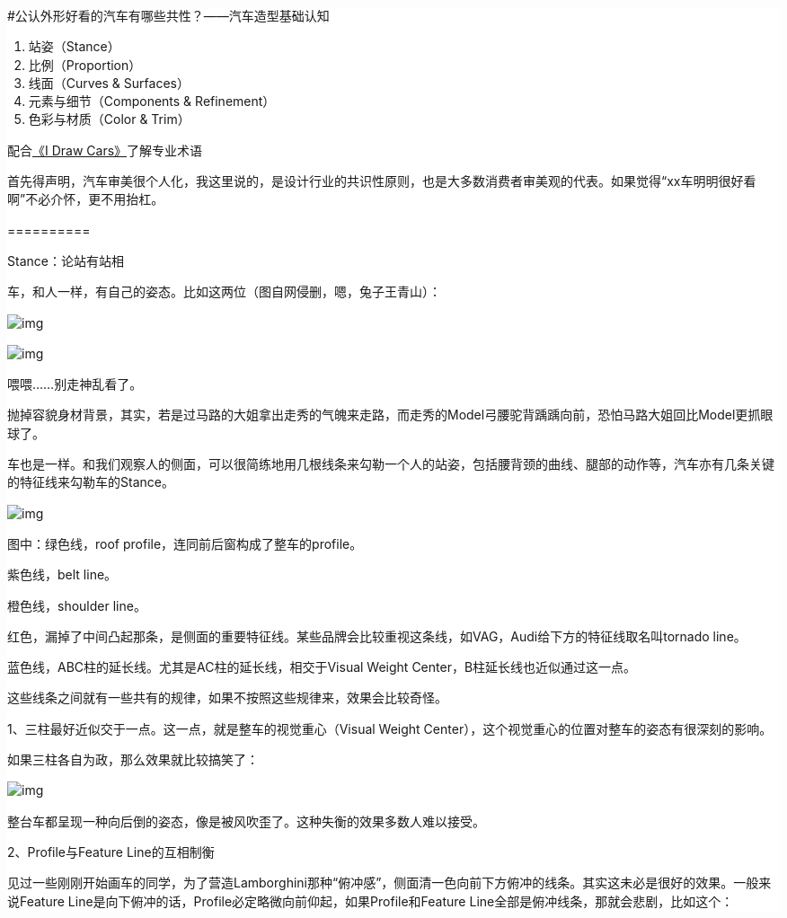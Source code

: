 #公认外形好看的汽车有哪些共性？——汽车造型基础认知

1. 站姿（Stance）
2. 比例（Proportion）
3. 线面（Curves & Surfaces）
4. 元素与细节（Components & Refinement）
5. 色彩与材质（Color & Trim）



配合[《I Draw Cars》](onenote:#I%20Draw%20Cars&section-id={AC4FFA67-042F-A54F-9360-9D21E1D59F45}&page-id={23653FB4-D68E-DE45-93E5-C2FFB66E5DF8}&end&base-path=https://d.docs.live.net/757db589ba1dc15c/%E6%96%87%E6%A1%A3/%E5%B7%A5%E4%B8%9A%E8%AE%BE%E8%AE%A1/%E6%B1%BD%E8%BD%A6%E9%80%A0%E5%9E%8B.one)了解专业术语

 

首先得声明，汽车审美很个人化，我这里说的，是设计行业的共识性原则，也是大多数消费者审美观的代表。如果觉得“xx车明明很好看啊”不必介怀，更不用抬杠。

==========

Stance：论站有站相

车，和人一样，有自己的姿态。比如这两位（图自网侵删，嗯，兔子王青山）：

![img](http://ox55f9bg6.bkt.clouddn.com/2017-12-04-071809.jpg)

 

![img](http://ox55f9bg6.bkt.clouddn.com/2017-12-04-071654.jpg)

喂喂……别走神乱看了。

抛掉容貌身材背景，其实，若是过马路的大姐拿出走秀的气魄来走路，而走秀的Model弓腰驼背踽踽向前，恐怕马路大姐回比Model更抓眼球了。

车也是一样。和我们观察人的侧面，可以很简练地用几根线条来勾勒一个人的站姿，包括腰背颈的曲线、腿部的动作等，汽车亦有几条关键的特征线来勾勒车的Stance。

![img](http://ox55f9bg6.bkt.clouddn.com/2017-12-04-071811.jpg)

图中：绿色线，roof profile，连同前后窗构成了整车的profile。

紫色线，belt line。

橙色线，shoulder line。

红色，漏掉了中间凸起那条，是侧面的重要特征线。某些品牌会比较重视这条线，如VAG，Audi给下方的特征线取名叫tornado line。

蓝色线，ABC柱的延长线。尤其是AC柱的延长线，相交于Visual Weight Center，B柱延长线也近似通过这一点。

这些线条之间就有一些共有的规律，如果不按照这些规律来，效果会比较奇怪。

1、三柱最好近似交于一点。这一点，就是整车的视觉重心（Visual Weight Center），这个视觉重心的位置对整车的姿态有很深刻的影响。

如果三柱各自为政，那么效果就比较搞笑了：

![img](http://ox55f9bg6.bkt.clouddn.com/2017-12-04-071817.jpg)

整台车都呈现一种向后倒的姿态，像是被风吹歪了。这种失衡的效果多数人难以接受。

2、Profile与Feature Line的互相制衡

见过一些刚刚开始画车的同学，为了营造Lamborghini那种“俯冲感”，侧面清一色向前下方俯冲的线条。其实这未必是很好的效果。一般来说Feature Line是向下俯冲的话，Profile必定略微向前仰起，如果Profile和Feature Line全部是俯冲线条，那就会悲剧，比如这个：
